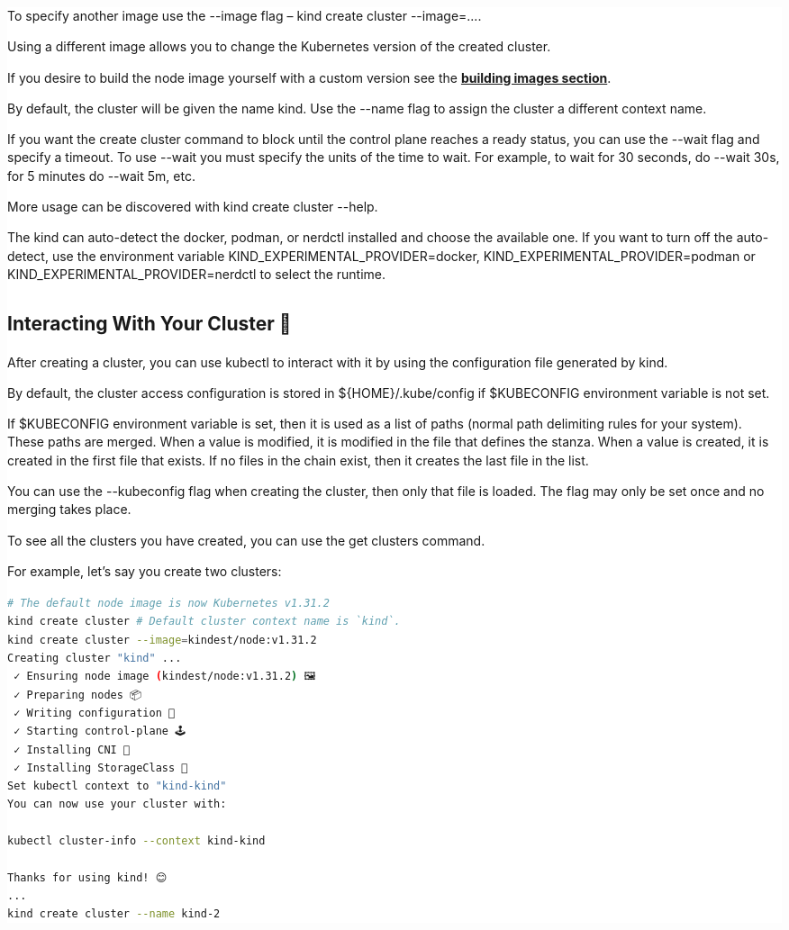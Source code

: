 To specify another image use the --image flag – kind create cluster --image=....

Using a different image allows you to change the Kubernetes version of the created cluster.

If you desire to build the node image yourself with a custom version see the **[building images section](https://kind.sigs.k8s.io/docs/user/quick-start/#building-images)**.

By default, the cluster will be given the name kind. Use the --name flag to assign the cluster a different context name.

If you want the create cluster command to block until the control plane reaches a ready status, you can use the --wait flag and specify a timeout. To use --wait you must specify the units of the time to wait. For example, to wait for 30 seconds, do --wait 30s, for 5 minutes do --wait 5m, etc.

More usage can be discovered with kind create cluster --help.

The kind can auto-detect the docker, podman, or nerdctl installed and choose the available one. If you want to turn off the auto-detect, use the environment variable KIND_EXPERIMENTAL_PROVIDER=docker, KIND_EXPERIMENTAL_PROVIDER=podman or KIND_EXPERIMENTAL_PROVIDER=nerdctl to select the runtime.

## Interacting With Your Cluster 🔗︎

After creating a cluster, you can use kubectl to interact with it by using the configuration file generated by kind.

By default, the cluster access configuration is stored in ${HOME}/.kube/config if $KUBECONFIG environment variable is not set.

If $KUBECONFIG environment variable is set, then it is used as a list of paths (normal path delimiting rules for your system). These paths are merged. When a value is modified, it is modified in the file that defines the stanza. When a value is created, it is created in the first file that exists. If no files in the chain exist, then it creates the last file in the list.

You can use the --kubeconfig flag when creating the cluster, then only that file is loaded. The flag may only be set once and no merging takes place.

To see all the clusters you have created, you can use the get clusters command.

For example, let’s say you create two clusters:

```bash
# The default node image is now Kubernetes v1.31.2
kind create cluster # Default cluster context name is `kind`.
kind create cluster --image=kindest/node:v1.31.2
Creating cluster "kind" ...
 ✓ Ensuring node image (kindest/node:v1.31.2) 🖼 
 ✓ Preparing nodes 📦  
 ✓ Writing configuration 📜 
 ✓ Starting control-plane 🕹️ 
 ✓ Installing CNI 🔌 
 ✓ Installing StorageClass 💾 
Set kubectl context to "kind-kind"
You can now use your cluster with:

kubectl cluster-info --context kind-kind

Thanks for using kind! 😊
...
kind create cluster --name kind-2
```
